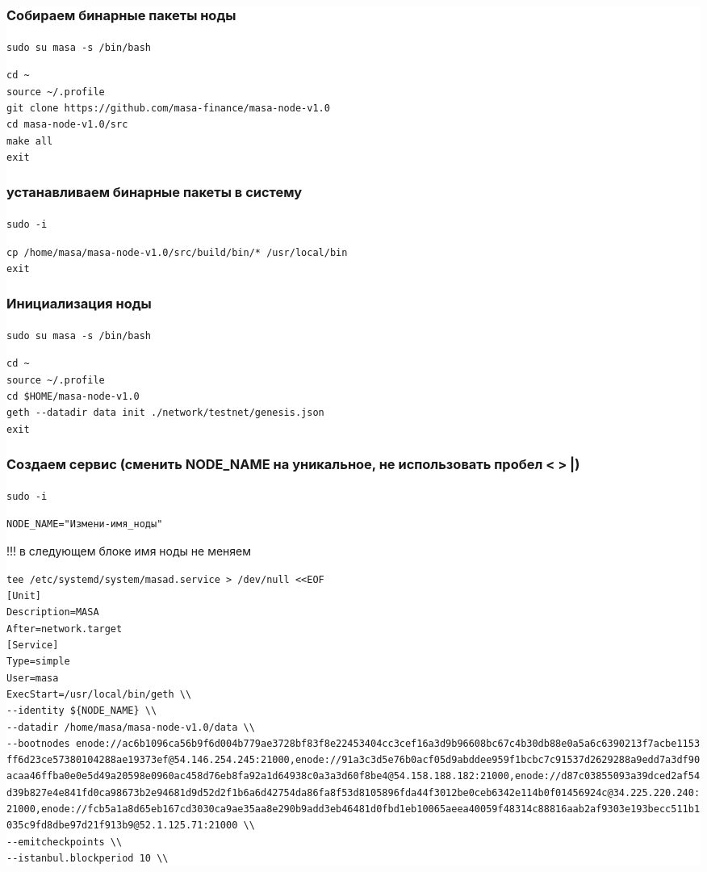 ### Собираем бинарные пакеты ноды
```
sudo su masa -s /bin/bash
```

```
cd ~
source ~/.profile
git clone https://github.com/masa-finance/masa-node-v1.0
cd masa-node-v1.0/src
make all
exit
```

### устанавливаем бинарные пакеты в систему
```
sudo -i 
```

```
cp /home/masa/masa-node-v1.0/src/build/bin/* /usr/local/bin
exit
```

### Инициализация ноды
```
sudo su masa -s /bin/bash
```

```
cd ~
source ~/.profile
cd $HOME/masa-node-v1.0
geth --datadir data init ./network/testnet/genesis.json
exit
```

### Cоздаем сервис (сменить NODE_NAME на уникальное, не использовать пробел < > |)
```
sudo -i
```

```
NODE_NAME="Измени-имя_ноды"
```
!!! в следующем блоке имя ноды не меняем
```
tee /etc/systemd/system/masad.service > /dev/null <<EOF
[Unit]
Description=MASA
After=network.target
[Service]
Type=simple
User=masa
ExecStart=/usr/local/bin/geth \\
--identity ${NODE_NAME} \\
--datadir /home/masa/masa-node-v1.0/data \\
--bootnodes enode://ac6b1096ca56b9f6d004b779ae3728bf83f8e22453404cc3cef16a3d9b96608bc67c4b30db88e0a5a6c6390213f7acbe1153ff6d23ce57380104288ae19373ef@54.146.254.245:21000,enode://91a3c3d5e76b0acf05d9abddee959f1bcbc7c91537d2629288a9edd7a3df90acaa46ffba0e0e5d49a20598e0960ac458d76eb8fa92a1d64938c0a3a3d60f8be4@54.158.188.182:21000,enode://d87c03855093a39dced2af54d39b827e4e841fd0ca98673b2e94681d9d52d2f1b6a6d42754da86fa8f53d8105896fda44f3012be0ceb6342e114b0f01456924c@34.225.220.240:21000,enode://fcb5a1a8d65eb167cd3030ca9ae35aa8e290b9add3eb46481d0fbd1eb10065aeea40059f48314c88816aab2af9303e193becc511b1035c9fd8dbe97d21f913b9@52.1.125.71:21000 \\
--emitcheckpoints \\
--istanbul.blockperiod 10 \\
```